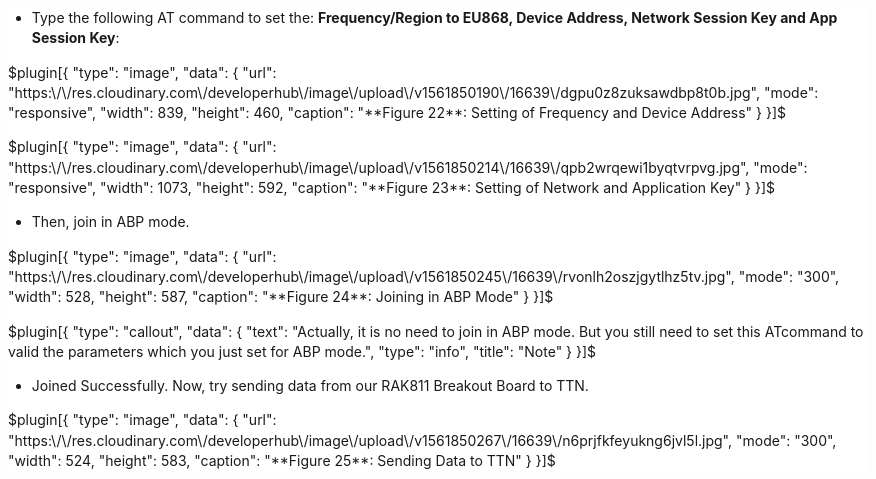 - Type the following AT command to set the: **Frequency/Region to EU868, Device Address, Network Session Key and App Session Key**:

$plugin[{
    "type": "image",
    "data": {
        "url": "https:\/\/res.cloudinary.com\/developerhub\/image\/upload\/v1561850190\/16639\/dgpu0z8zuksawdbp8t0b.jpg",
        "mode": "responsive",
        "width": 839,
        "height": 460,
        "caption": "**Figure 22**: Setting of Frequency and Device Address"
    }
}]$

$plugin[{
    "type": "image",
    "data": {
        "url": "https:\/\/res.cloudinary.com\/developerhub\/image\/upload\/v1561850214\/16639\/qpb2wrqewi1byqtvrpvg.jpg",
        "mode": "responsive",
        "width": 1073,
        "height": 592,
        "caption": "**Figure 23**: Setting of Network and Application Key"
    }
}]$

- Then, join in ABP mode.

$plugin[{
    "type": "image",
    "data": {
        "url": "https:\/\/res.cloudinary.com\/developerhub\/image\/upload\/v1561850245\/16639\/rvonlh2oszjgytlhz5tv.jpg",
        "mode": "300",
        "width": 528,
        "height": 587,
        "caption": "**Figure 24**: Joining in ABP Mode"
    }
}]$

$plugin[{
    "type": "callout",
    "data": {
        "text": "Actually, it is no need to join in ABP mode. But you still need to set this ATcommand to valid the parameters which you just set for ABP mode.",
        "type": "info",
        "title": "Note"
    }
}]$

- Joined Successfully. Now, try sending data from our RAK811 Breakout Board to TTN.

$plugin[{
    "type": "image",
    "data": {
        "url": "https:\/\/res.cloudinary.com\/developerhub\/image\/upload\/v1561850267\/16639\/n6prjfkfeyukng6jvl5l.jpg",
        "mode": "300",
        "width": 524,
        "height": 583,
        "caption": "**Figure 25**: Sending Data to TTN"
    }
}]$
